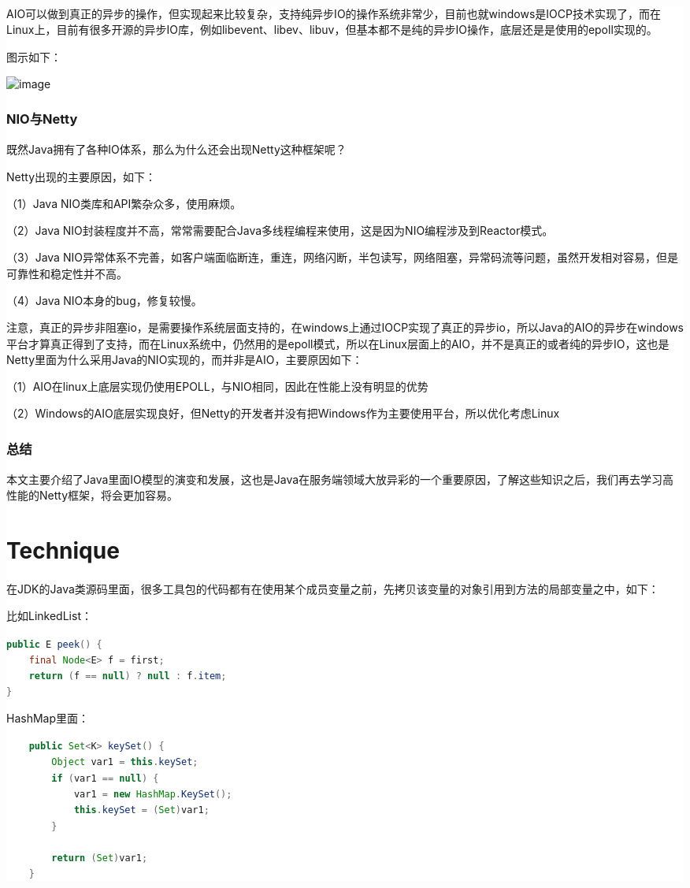 AIO可以做到真正的异步的操作，但实现起来比较复杂，支持纯异步IO的操作系统非常少，目前也就windows是IOCP技术实现了，而在Linux上，目前有很多开源的异步IO库，例如libevent、libev、libuv，但基本都不是纯的异步IO操作，底层还是是使用的epoll实现的。

图示如下：

![image](https://static.oschina.net/uploads/img/201604/20175459_gtgw.png)



### NIO与Netty

既然Java拥有了各种IO体系，那么为什么还会出现Netty这种框架呢？

Netty出现的主要原因，如下：

（1）Java NIO类库和API繁杂众多，使用麻烦。

（2）Java NIO封装程度并不高，常常需要配合Java多线程编程来使用，这是因为NIO编程涉及到Reactor模式。

（3）Java NIO异常体系不完善，如客户端面临断连，重连，网络闪断，半包读写，网络阻塞，异常码流等问题，虽然开发相对容易，但是可靠性和稳定性并不高。

（4）Java NIO本身的bug，修复较慢。



注意，真正的异步非阻塞io，是需要操作系统层面支持的，在windows上通过IOCP实现了真正的异步io，所以Java的AIO的异步在windows平台才算真正得到了支持，而在Linux系统中，仍然用的是epoll模式，所以在Linux层面上的AIO，并不是真正的或者纯的异步IO，这也是Netty里面为什么采用Java的NIO实现的，而并非是AIO，主要原因如下：

（1）AIO在linux上底层实现仍使用EPOLL，与NIO相同，因此在性能上没有明显的优势

（2）Windows的AIO底层实现良好，但Netty的开发者并没有把Windows作为主要使用平台，所以优化考虑Linux


### 总结

本文主要介绍了Java里面IO模型的演变和发展，这也是Java在服务端领域大放异彩的一个重要原因，了解这些知识之后，我们再去学习高性能的Netty框架，将会更加容易。











# Technique

在JDK的Java类源码里面，很多工具包的代码都有在使用某个成员变量之前，先拷贝该变量的对象引用到方法的局部变量之中，如下：

比如LinkedList：

```java
public E peek() {
    final Node<E> f = first;
    return (f == null) ? null : f.item;
}

```

HashMap里面：
```java
    public Set<K> keySet() {
        Object var1 = this.keySet;
        if (var1 == null) {
            var1 = new HashMap.KeySet();
            this.keySet = (Set)var1;
        }

        return (Set)var1;
    }
```
